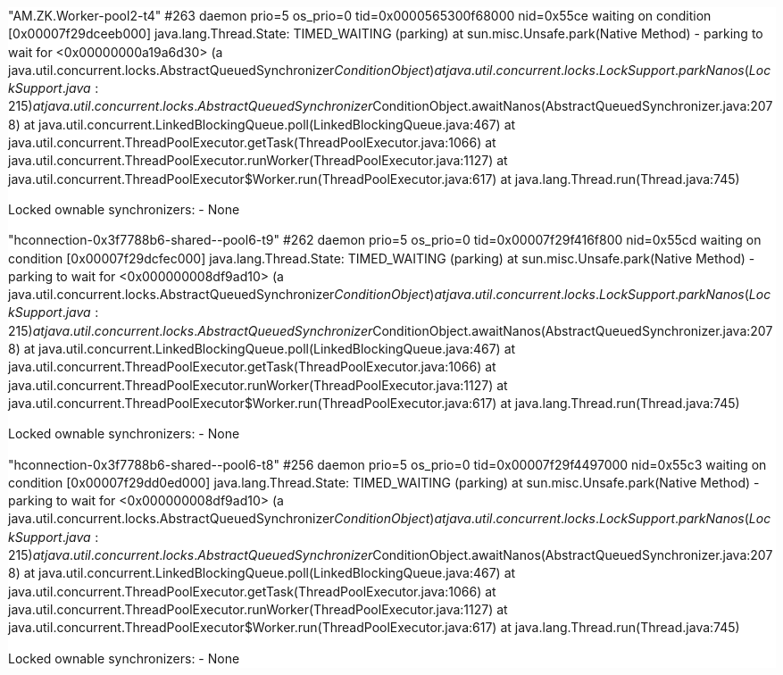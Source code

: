 "AM.ZK.Worker-pool2-t4" #263 daemon prio=5 os_prio=0 tid=0x0000565300f68000 nid=0x55ce waiting on condition [0x00007f29dceeb000]
   java.lang.Thread.State: TIMED_WAITING (parking)
	at sun.misc.Unsafe.park(Native Method)
	- parking to wait for  <0x00000000a19a6d30> (a java.util.concurrent.locks.AbstractQueuedSynchronizer$ConditionObject)
	at java.util.concurrent.locks.LockSupport.parkNanos(LockSupport.java:215)
	at java.util.concurrent.locks.AbstractQueuedSynchronizer$ConditionObject.awaitNanos(AbstractQueuedSynchronizer.java:2078)
	at java.util.concurrent.LinkedBlockingQueue.poll(LinkedBlockingQueue.java:467)
	at java.util.concurrent.ThreadPoolExecutor.getTask(ThreadPoolExecutor.java:1066)
	at java.util.concurrent.ThreadPoolExecutor.runWorker(ThreadPoolExecutor.java:1127)
	at java.util.concurrent.ThreadPoolExecutor$Worker.run(ThreadPoolExecutor.java:617)
	at java.lang.Thread.run(Thread.java:745)

   Locked ownable synchronizers:
	- None

"hconnection-0x3f7788b6-shared--pool6-t9" #262 daemon prio=5 os_prio=0 tid=0x00007f29f416f800 nid=0x55cd waiting on condition [0x00007f29dcfec000]
   java.lang.Thread.State: TIMED_WAITING (parking)
	at sun.misc.Unsafe.park(Native Method)
	- parking to wait for  <0x000000008df9ad10> (a java.util.concurrent.locks.AbstractQueuedSynchronizer$ConditionObject)
	at java.util.concurrent.locks.LockSupport.parkNanos(LockSupport.java:215)
	at java.util.concurrent.locks.AbstractQueuedSynchronizer$ConditionObject.awaitNanos(AbstractQueuedSynchronizer.java:2078)
	at java.util.concurrent.LinkedBlockingQueue.poll(LinkedBlockingQueue.java:467)
	at java.util.concurrent.ThreadPoolExecutor.getTask(ThreadPoolExecutor.java:1066)
	at java.util.concurrent.ThreadPoolExecutor.runWorker(ThreadPoolExecutor.java:1127)
	at java.util.concurrent.ThreadPoolExecutor$Worker.run(ThreadPoolExecutor.java:617)
	at java.lang.Thread.run(Thread.java:745)

   Locked ownable synchronizers:
	- None

"hconnection-0x3f7788b6-shared--pool6-t8" #256 daemon prio=5 os_prio=0 tid=0x00007f29f4497000 nid=0x55c3 waiting on condition [0x00007f29dd0ed000]
   java.lang.Thread.State: TIMED_WAITING (parking)
	at sun.misc.Unsafe.park(Native Method)
	- parking to wait for  <0x000000008df9ad10> (a java.util.concurrent.locks.AbstractQueuedSynchronizer$ConditionObject)
	at java.util.concurrent.locks.LockSupport.parkNanos(LockSupport.java:215)
	at java.util.concurrent.locks.AbstractQueuedSynchronizer$ConditionObject.awaitNanos(AbstractQueuedSynchronizer.java:2078)
	at java.util.concurrent.LinkedBlockingQueue.poll(LinkedBlockingQueue.java:467)
	at java.util.concurrent.ThreadPoolExecutor.getTask(ThreadPoolExecutor.java:1066)
	at java.util.concurrent.ThreadPoolExecutor.runWorker(ThreadPoolExecutor.java:1127)
	at java.util.concurrent.ThreadPoolExecutor$Worker.run(ThreadPoolExecutor.java:617)
	at java.lang.Thread.run(Thread.java:745)

   Locked ownable synchronizers:
	- None
